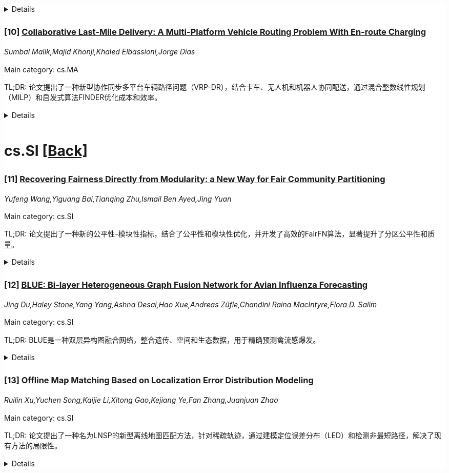 
<details><summary>Details</summary></details>


### [10] [Collaborative Last-Mile Delivery: A Multi-Platform Vehicle Routing Problem With En-route Charging](https://arxiv.org/abs/2505.23584)
*Sumbal Malik,Majid Khonji,Khaled Elbassioni,Jorge Dias*

Main category: cs.MA

TL;DR: 论文提出了一种新型协作同步多平台车辆路径问题（VRP-DR），结合卡车、无人机和机器人协同配送，通过混合整数线性规划（MILP）和启发式算法FINDER优化成本和效率。


<details><summary>Details</summary></details>


<div id='cs.SI'></div>

# cs.SI [[Back]](#toc)

### [11] [Recovering Fairness Directly from Modularity: a New Way for Fair Community Partitioning](https://arxiv.org/abs/2505.22684)
*Yufeng Wang,Yiguang Bai,Tianqing Zhu,Ismail Ben Ayed,Jing Yuan*

Main category: cs.SI

TL;DR: 论文提出了一种新的公平性-模块性指标，结合了公平性和模块性优化，并开发了高效的FairFN算法，显著提升了分区公平性和质量。


<details><summary>Details</summary></details>


### [12] [BLUE: Bi-layer Heterogeneous Graph Fusion Network for Avian Influenza Forecasting](https://arxiv.org/abs/2505.22692)
*Jing Du,Haley Stone,Yang Yang,Ashna Desai,Hao Xue,Andreas Züfle,Chandini Raina MacIntyre,Flora D. Salim*

Main category: cs.SI

TL;DR: BLUE是一种双层异构图融合网络，整合遗传、空间和生态数据，用于精确预测禽流感爆发。


<details><summary>Details</summary></details>


### [13] [Offline Map Matching Based on Localization Error Distribution Modeling](https://arxiv.org/abs/2505.23123)
*Ruilin Xu,Yuchen Song,Kaijie Li,Xitong Gao,Kejiang Ye,Fan Zhang,Juanjuan Zhao*

Main category: cs.SI

TL;DR: 论文提出了一种名为LNSP的新型离线地图匹配方法，针对稀疏轨迹，通过建模定位误差分布（LED）和检测非最短路径，解决了现有方法的局限性。


<details><summary>Details</summary></details>
